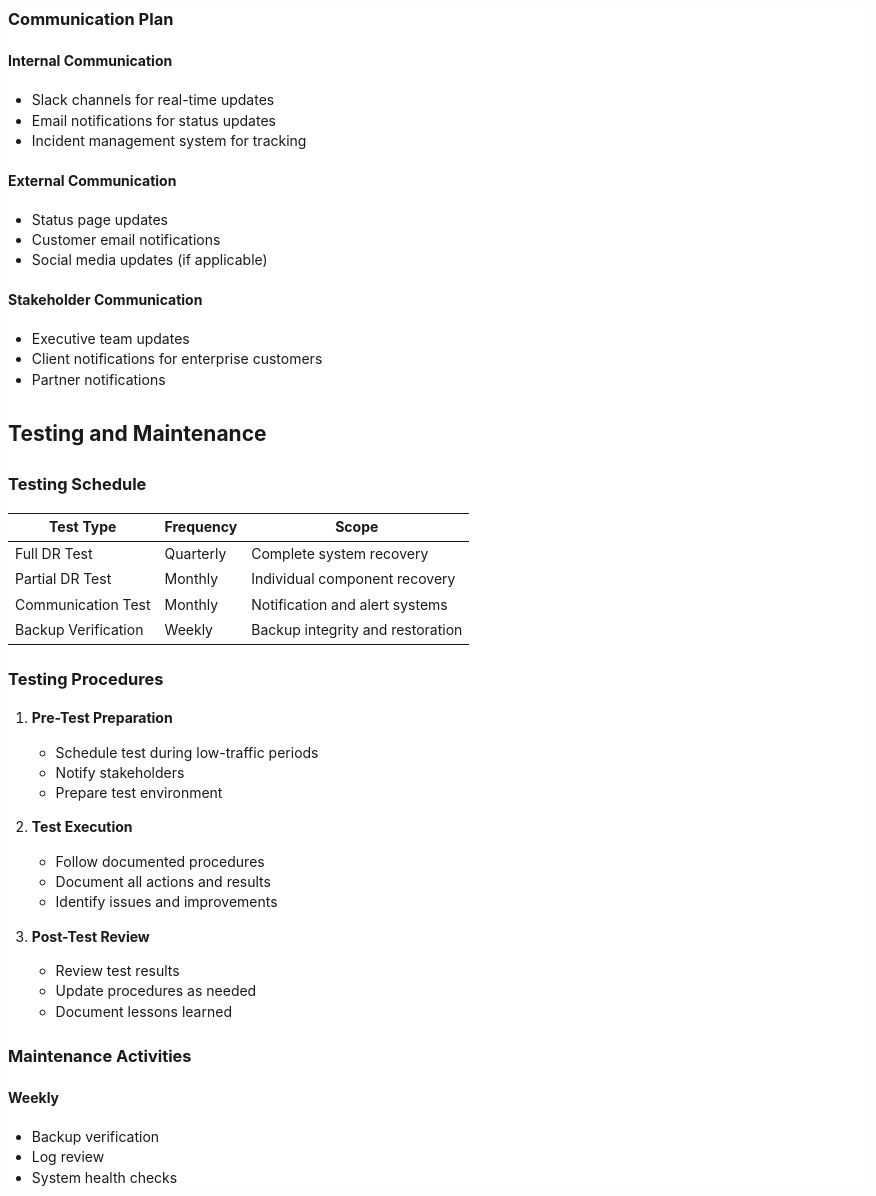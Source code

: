 ### Communication Plan

#### Internal Communication
- Slack channels for real-time updates
- Email notifications for status updates
- Incident management system for tracking

#### External Communication
- Status page updates
- Customer email notifications
- Social media updates (if applicable)

#### Stakeholder Communication
- Executive team updates
- Client notifications for enterprise customers
- Partner notifications

## Testing and Maintenance

### Testing Schedule

| Test Type | Frequency | Scope |
|-----------|-----------|-------|
| Full DR Test | Quarterly | Complete system recovery |
| Partial DR Test | Monthly | Individual component recovery |
| Communication Test | Monthly | Notification and alert systems |
| Backup Verification | Weekly | Backup integrity and restoration |

### Testing Procedures

1. **Pre-Test Preparation**
   - Schedule test during low-traffic periods
   - Notify stakeholders
   - Prepare test environment

2. **Test Execution**
   - Follow documented procedures
   - Document all actions and results
   - Identify issues and improvements

3. **Post-Test Review**
   - Review test results
   - Update procedures as needed
   - Document lessons learned

### Maintenance Activities

#### Weekly
- Backup verification
- Log review
- System health checks
